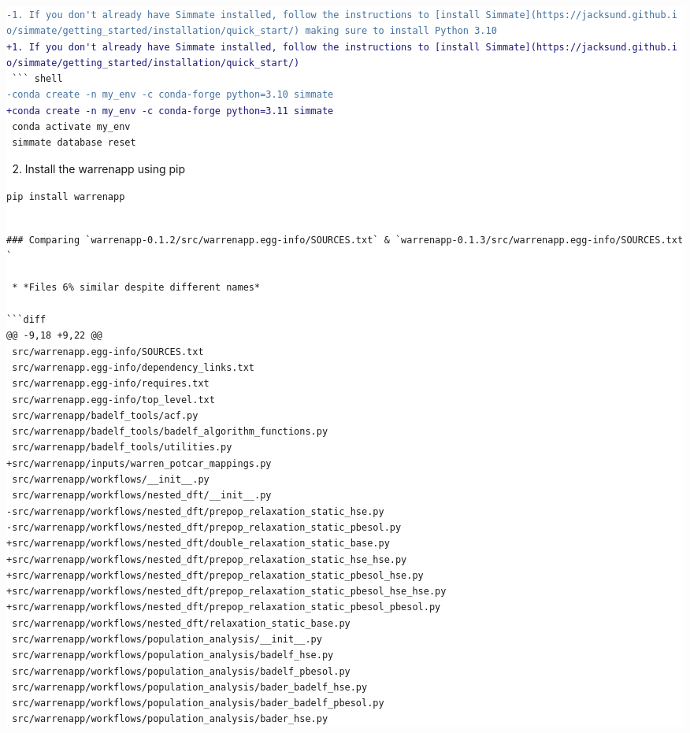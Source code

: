 ```diff
-1. If you don't already have Simmate installed, follow the instructions to [install Simmate](https://jacksund.github.io/simmate/getting_started/installation/quick_start/) making sure to install Python 3.10
+1. If you don't already have Simmate installed, follow the instructions to [install Simmate](https://jacksund.github.io/simmate/getting_started/installation/quick_start/)
 ``` shell
-conda create -n my_env -c conda-forge python=3.10 simmate
+conda create -n my_env -c conda-forge python=3.11 simmate
 conda activate my_env
 simmate database reset
 ```
 2. Install the warrenapp using pip
 ``` shell
 pip install warrenapp
 ```
```

### Comparing `warrenapp-0.1.2/src/warrenapp.egg-info/SOURCES.txt` & `warrenapp-0.1.3/src/warrenapp.egg-info/SOURCES.txt`

 * *Files 6% similar despite different names*

```diff
@@ -9,18 +9,22 @@
 src/warrenapp.egg-info/SOURCES.txt
 src/warrenapp.egg-info/dependency_links.txt
 src/warrenapp.egg-info/requires.txt
 src/warrenapp.egg-info/top_level.txt
 src/warrenapp/badelf_tools/acf.py
 src/warrenapp/badelf_tools/badelf_algorithm_functions.py
 src/warrenapp/badelf_tools/utilities.py
+src/warrenapp/inputs/warren_potcar_mappings.py
 src/warrenapp/workflows/__init__.py
 src/warrenapp/workflows/nested_dft/__init__.py
-src/warrenapp/workflows/nested_dft/prepop_relaxation_static_hse.py
-src/warrenapp/workflows/nested_dft/prepop_relaxation_static_pbesol.py
+src/warrenapp/workflows/nested_dft/double_relaxation_static_base.py
+src/warrenapp/workflows/nested_dft/prepop_relaxation_static_hse_hse.py
+src/warrenapp/workflows/nested_dft/prepop_relaxation_static_pbesol_hse.py
+src/warrenapp/workflows/nested_dft/prepop_relaxation_static_pbesol_hse_hse.py
+src/warrenapp/workflows/nested_dft/prepop_relaxation_static_pbesol_pbesol.py
 src/warrenapp/workflows/nested_dft/relaxation_static_base.py
 src/warrenapp/workflows/population_analysis/__init__.py
 src/warrenapp/workflows/population_analysis/badelf_hse.py
 src/warrenapp/workflows/population_analysis/badelf_pbesol.py
 src/warrenapp/workflows/population_analysis/bader_badelf_hse.py
 src/warrenapp/workflows/population_analysis/bader_badelf_pbesol.py
 src/warrenapp/workflows/population_analysis/bader_hse.py
```


